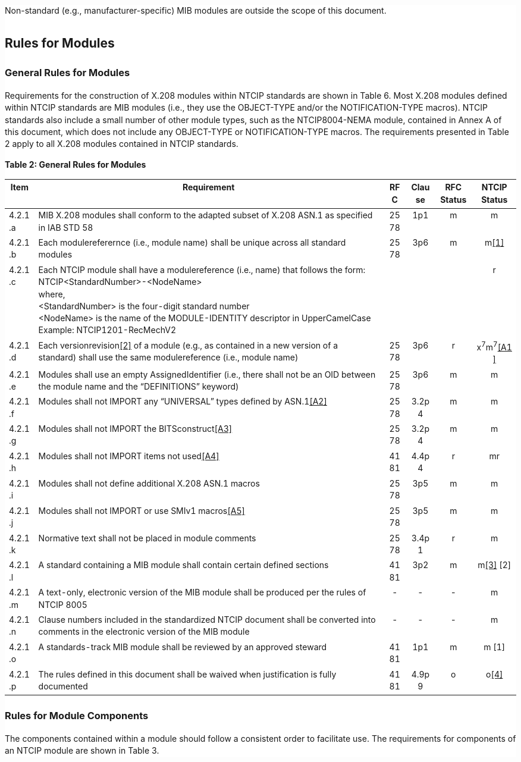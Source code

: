 Non-standard (e.g., manufacturer-specific) MIB modules are outside the
scope of this document.

## Rules for Modules

### General Rules for Modules

Requirements for the construction of X.208 modules within NTCIP
standards are shown in Table 6. Most X.208 modules defined within NTCIP
standards are MIB modules (i.e., they use the OBJECT-TYPE and/or the
NOTIFICATION-TYPE macros). NTCIP standards also include a small number
of other module types, such as the NTCIP8004-NEMA module, contained in
Annex A of this document, which does not include any OBJECT-TYPE or
NOTIFICATION-TYPE macros. The requirements presented in Table 2 apply to
all X.208 modules contained in NTCIP standards.

**Table 2: General Rules for Modules**

|Item|Requirement|RFC|Clause|RFC Status|NTCIP Status|
|----|-----------|:-:|:----:|:--------:|:----------:|
| 4.2.1.a | MIB X.208 modules shall conform to the adapted subset of X.208 ASN.1 as specified in IAB STD 58 | 2578 | 1p1 | m | m |
| 4.2.1.b | Each modulereferernce (i.e., module name) shall be unique across all standard modules | 2578 | 3p6 | m | m[[1]](applewebdata://698CA9F0-7AA4-450C-B8E2-6F33164C7A05#_ftn1) |
| 4.2.1.c | Each NTCIP module shall have a modulereference (i.e., name) that follows the form:<br>NTCIP&lt;StandardNumber>-&lt;NodeName\><br>where,<br>&lt;StandardNumber> is the four-digit standard number<br>&lt;NodeName\> is the name of the MODULE-IDENTITY descriptor in UpperCamelCase<br>Example: NTCIP1201\-RecMechV2 |  |  |  | r |
| 4.2.1.d | Each versionrevision[[2]](applewebdata://698CA9F0-7AA4-450C-B8E2-6F33164C7A05#_ftn2) of a module (e.g., as contained in a new version of a standard) shall use the same modulereference (i.e., module name) | 2578 | 3p6 | r | x<sup>7</sup>m<sup>7</sup>[[A1]](applewebdata://698CA9F0-7AA4-450C-B8E2-6F33164C7A05#_msocom_1) |
| 4.2.1.e | Modules shall use an empty AssignedIdentifier (i.e., there shall not be an OID between the module name and the “DEFINITIONS” keyword) | 2578 | 3p6 | m | m |
| 4.2.1.f | Modules shall not IMPORT any “UNIVERSAL” types defined by ASN.1[[A2]](applewebdata://698CA9F0-7AA4-450C-B8E2-6F33164C7A05#_msocom_2) | 2578 | 3.2p4 | m | m |
| 4.2.1.g | Modules shall not IMPORT the BITSconstruct[[A3]](applewebdata://698CA9F0-7AA4-450C-B8E2-6F33164C7A05#_msocom_3) | 2578 | 3.2p4 | m | m |
| 4.2.1.h | Modules shall not IMPORT items not used[[A4]](applewebdata://698CA9F0-7AA4-450C-B8E2-6F33164C7A05#_msocom_4) | 4181 | 4.4p4 | r | mr |
| 4.2.1.i | Modules shall not define additional X.208 ASN.1 macros | 2578 | 3p5 | m | m |
| 4.2.1.j | Modules shall not IMPORT or use SMIv1 macros[[A5]](applewebdata://698CA9F0-7AA4-450C-B8E2-6F33164C7A05#_msocom_5) | 2578 | 3p5 | m | m |
| 4.2.1.k | Normative text shall not be placed in module comments | 2578 | 3.4p1 | r | m |
| 4.2.1.l | A standard containing a MIB module shall contain certain defined sections | 4181 | 3p2 | m | m[[3]](applewebdata://698CA9F0-7AA4-450C-B8E2-6F33164C7A05#_ftn3) [2] |
| 4.2.1.m | A text-only, electronic version of the MIB module shall be produced per the rules of NTCIP 8005 | \- | \- | \- | m |
| 4.2.1.n | Clause numbers included in the standardized NTCIP document shall be converted into comments in the electronic version of the MIB module | \- | \- | \- | m |
| 4.2.1.o | A standards-track MIB module shall be reviewed by an approved steward | 4181 | 1p1 | m | m [1] |
| 4.2.1.p | The rules defined in this document shall be waived when justification is fully documented | 4181 | 4.9p9 | o | o[[4]](applewebdata://698CA9F0-7AA4-450C-B8E2-6F33164C7A05#_ftn4) |


### Rules for Module Components

The components contained within a module should follow a consistent
order to facilitate use. The requirements for components of an NTCIP
module are shown in Table 3.


[^6]: The same requirement sometimes appears multiple times within and
[^7]: Within this context, a module using the same MODULE-IDENTITY
[^8]: Required sections for NTCIP data dictionary standards are defined
[^9]: Within NTCIP, waivers shall require approval of the Joint
[^10]: RFC 2580 requires standardized modules to either include a
[^11]: NTCIP standards are allowed to document module compliance with a
[^12]: Moving an invocation can cause problems in other modules using
[^13]: RFC 2578 recommends against exceeding 32 characters, but RFC 4181
[^14]: Private MIBs are encouraged to prefix descriptors with the
[^15]: The requirement is intended to only apply to RFC documents, this
[^16]: This suffix is optional for Version 1 descriptors
[^17]: For NTCIP, the contact details shall reflect where user comments
[^18]: Alternatively, the information can be provided in another
[^19]: RFC 2578 indicates that the DEFVAL "may be used" and that it is a
[^20]: Other formats should only be used for backwards compatibility
[^21]: Or use the ITSRelativeOid textual convention
[^22]: Use a pair of objects based on either 1) InetAddressType and
[^23]: Except when converting from SMIv1
[^24]: "\<EntryType\>" represents an ASN.1 SEQUENCE without the DEFAULT,
[^25]: As such, if an implementation does not support any rows, it would
[^26]: Unless explicitly prohibited within the \<Definition\> of the
[^27]: It is preferred to revise the definition of the existing table if
[^28]: Example 1: Table B only has rows for some of the rows in Table A.
[^29]: Except when importing from SMIv1
[^30]: Use "read-create" instead
[^31]: See Clause 5.3 for an example.
[^32]: Within SNMP, an \"INTEGER\" is identical to an \"Integer32\";
[^33]: The CounterBasedGauge64 breaks some defined semantics of the base
[^34]: May use Integer32 to support backward compatibility
[^35]: \"Based on\" allows for the use of textual conventions that use
[^36]: Integer and the various NTCIP \"bitmap\" types shall only be used
[^37]: Within SNMP, an OCTET STRING is not allowed to exceed 65535
[^38]: For example, the range of counters and gauges cannot be changed
[^39]: Implementations are not allowed to extend meaning. For example,
[^40]: Values not listed are reserved for future standardization and
[^41]: RFC 2578 recommends against exceeding 32 characters, but RFC 4181
[^42]: Changes should only be made when there is significant need as
[^43]: This might require defining a local textual convention
[^44]: Values not listed are reserved for future standardization and
[^45]: When adding named bits to an existing BITS construct, bit
[^46]: RFC 2578 recommends against exceeding 32 characters, but RFC 4181
[^47]: Except for existing block objects that cannot be converted into a
[^48]: It is the responsibility of the agency deploying an SNMP agent
[^49]: For example, a ranged integer might indicate that the maximum
[^50]: The clause should always point to the next sequential
[^51]: For example, the functionality is no longer relevant or the
[^52]: NTCIP defines additional rules for the use of notifications as
[^53]: Throttling is important in a number of scenarios, including: the
[^54]: They should be replaced with textual conventions
[^55]: Because this is optional, an object group can remain \"current\",
[^56]: This allows a reader to quickly identify when features were added
[^57]: It is expected that the version
[^58]: Implemented as a MODULE-COMPLIANCE macro.
[^59]: Implemented as a module compliance table and object refinement
[^60]: Encodings that resolve to an OCTET STRING identify a leading and
[^61]: NTCIP 8004 currently does not define any notifications and
[^62]: NTCIP 8004 currently does not have a conformance statement